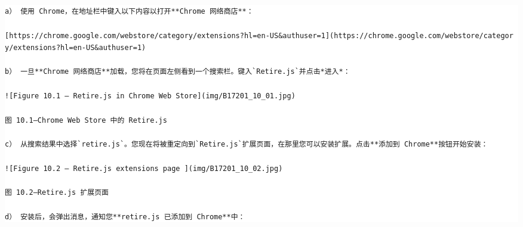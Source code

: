     a） 使用 Chrome，在地址栏中键入以下内容以打开**Chrome 网络商店**：

    [https://chrome.google.com/webstore/category/extensions?hl=en-US&authuser=1](https://chrome.google.com/webstore/category/extensions?hl=en-US&authuser=1)

    b） 一旦**Chrome 网络商店**加载，您将在页面左侧看到一个搜索栏。键入`Retire.js`并点击*进入*：

    ![Figure 10.1 – Retire.js in Chrome Web Store](img/B17201_10_01.jpg)

    图 10.1–Chrome Web Store 中的 Retire.js

    c） 从搜索结果中选择`retire.js`。您现在将被重定向到`Retire.js`扩展页面，在那里您可以安装扩展。点击**添加到 Chrome**按钮开始安装：

    ![Figure 10.2 – Retire.js extensions page ](img/B17201_10_02.jpg)

    图 10.2–Retire.js 扩展页面

    d） 安装后，会弹出消息，通知您**retire.js 已添加到 Chrome**中：
